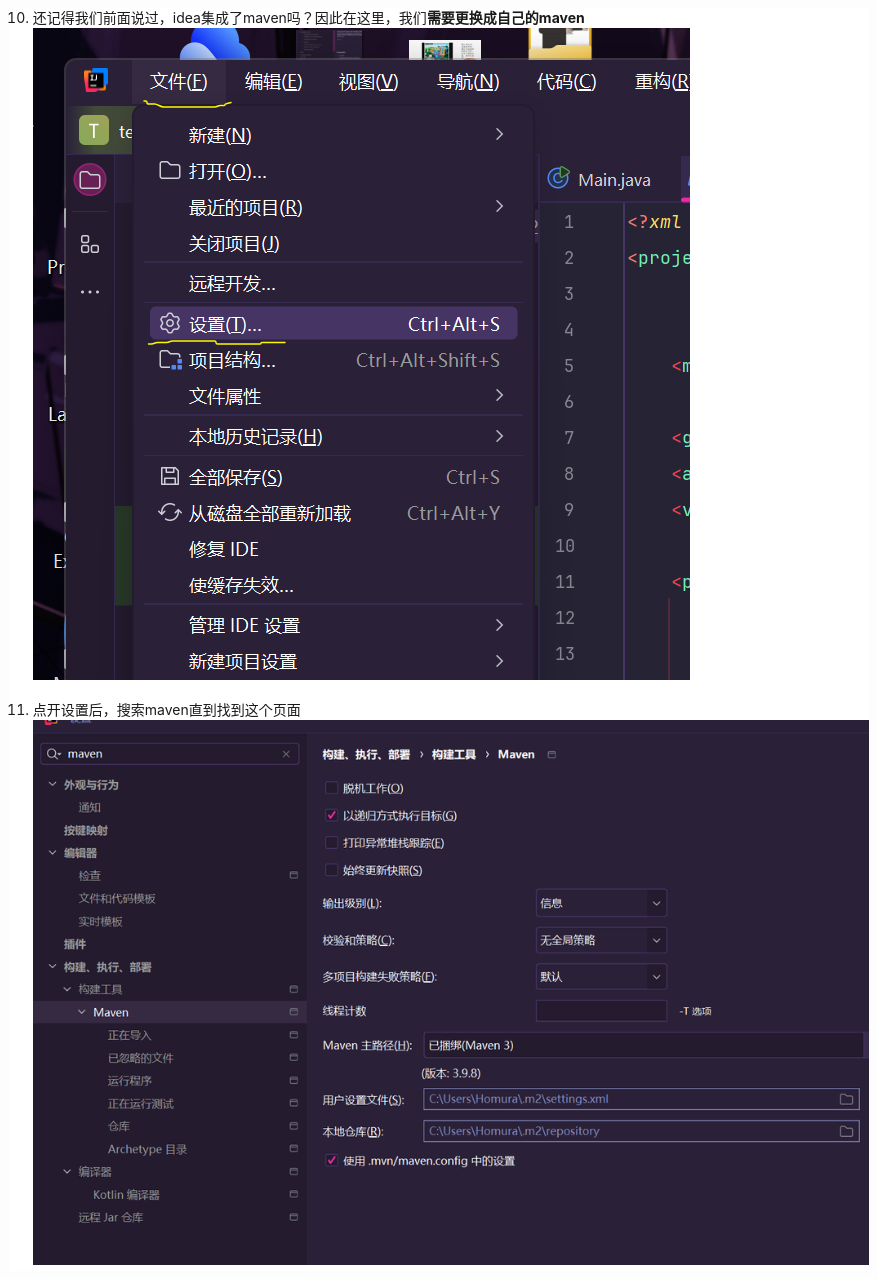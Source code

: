 10. 还记得我们前面说过，idea集成了maven吗？因此在这里，我们**需要更换成自己的maven**![Idea](./1.maven基础.assets/QQ20241110-101317.png)

11. 点开设置后，搜索maven直到找到这个页面![Idea](./1.maven基础.assets/ee39b83c-6f15-43df-ab42-6b692100ef16.png)